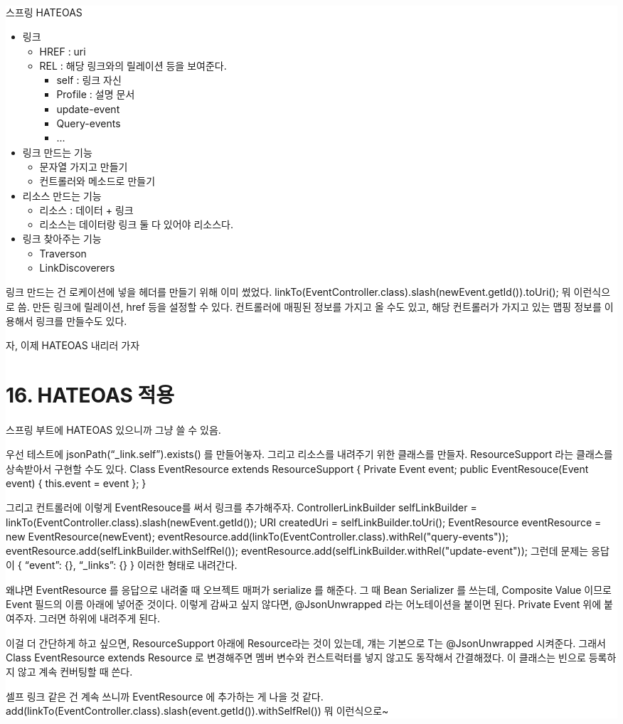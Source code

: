 스프링 HATEOAS

- 링크
  - HREF : uri
  - REL : 해당 링크와의 릴레이션 등을 보여준다.
    - self : 링크 자신
    - Profile : 설명 문서
    - update-event
    - Query-events
    - ...
- 링크 만드는 기능
  - 문자열 가지고 만들기
  - 컨트롤러와 메소드로 만들기
- 리소스 만드는 기능
  - 리소스 : 데이터 + 링크
  - 리소스는 데이터랑 링크 둘 다 있어야 리소스다.
- 링크 찾아주는 기능
  - Traverson
  - LinkDiscoverers

링크 만드는 건 로케이션에 넣을 헤더를 만들기 위해 이미 썼었다. linkTo(EventController.class).slash(newEvent.getId()).toUri(); 뭐 이런식으로 씀.
만든 링크에 릴레이션, href 등을 설정할 수 있다. 컨트롤러에 매핑된 정보를 가지고 올 수도 있고, 해당 컨트롤러가 가지고 있는 맵핑 정보를 이용해서 링크를 만들수도 있다.

자, 이제 HATEOAS 내리러 가자

# 16. HATEOAS 적용

스프링 부트에 HATEOAS 있으니까 그냥 쓸 수 있음.

우선 테스트에 jsonPath(“\_link.self”).exists() 를 만들어놓자.
그리고 리소스를 내려주기 위한 클래스를 만들자. ResourceSupport 라는 클래스를 상속받아서 구현할 수도 있다.
Class EventResource extends ResourceSupport {
Private Event event; public EventResouce(Event event) { this.event = event };
}

그리고 컨트롤러에 이렇게 EventResouce를 써서 링크를 추가해주자.
ControllerLinkBuilder selfLinkBuilder = linkTo(EventController.class).slash(newEvent.getId());
URI createdUri = selfLinkBuilder.toUri();
EventResource eventResource = new EventResource(newEvent);
eventResource.add(linkTo(EventController.class).withRel("query-events"));
eventResource.add(selfLinkBuilder.withSelfRel());
eventResource.add(selfLinkBuilder.withRel("update-event"));
그런데 문제는 응답이 { “event”: {}, “\_links”: {} } 이러한 형태로 내려간다.

왜냐면 EventResource 를 응답으로 내려줄 때 오브젝트 매퍼가 serialize 를 해준다. 그 때 Bean Serializer 를 쓰는데, Composite Value 이므로 Event 필드의 이름 아래에 넣어준 것이다. 이렇게 감싸고 싶지 않다면, @JsonUnwrapped 라는 어노테이션을 붙이면 된다. Private Event 위에 붙여주자. 그러면 하위에 내려주게 된다.

이걸 더 간단하게 하고 싶으면, ResourceSupport 아래에 Resource<T>라는 것이 있는데, 걔는 기본으로 T는 @JsonUnwrapped 시켜준다. 그래서 Class EventResource extends Resource<Event> 로 변경해주면 멤버 변수와 컨스트럭터를 넣지 않고도 동작해서 간결해졌다. 이 클래스는 빈으로 등록하지 않고 계속 컨버팅할 때 쓴다.

셀프 링크 같은 건 계속 쓰니까 EventResource 에 추가하는 게 나을 것 같다.
add(linkTo(EventController.class).slash(event.getId()).withSelfRel()) 뭐 이런식으로~
